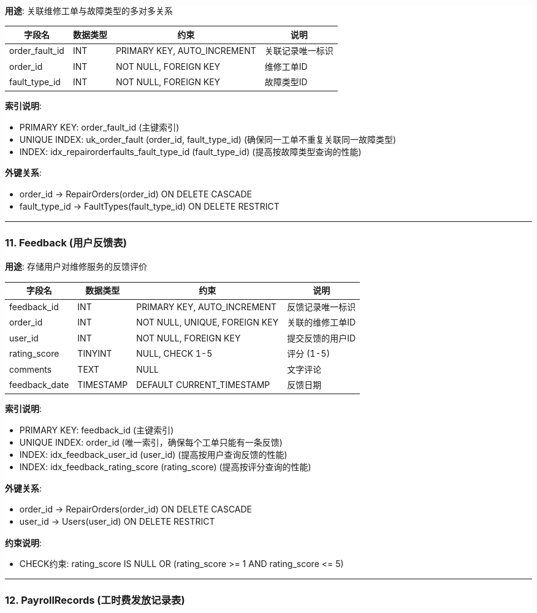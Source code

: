 **用途**: 关联维修工单与故障类型的多对多关系

| 字段名 | 数据类型 | 约束 | 说明 |
|--------|----------|------|------|
| order_fault_id | INT | PRIMARY KEY, AUTO_INCREMENT | 关联记录唯一标识 |
| order_id | INT | NOT NULL, FOREIGN KEY | 维修工单ID |
| fault_type_id | INT | NOT NULL, FOREIGN KEY | 故障类型ID |

**索引说明**:
- PRIMARY KEY: order_fault_id (主键索引)
- UNIQUE INDEX: uk_order_fault (order_id, fault_type_id) (确保同一工单不重复关联同一故障类型)
- INDEX: idx_repairorderfaults_fault_type_id (fault_type_id) (提高按故障类型查询的性能)

**外键关系**:
- order_id → RepairOrders(order_id) ON DELETE CASCADE
- fault_type_id → FaultTypes(fault_type_id) ON DELETE RESTRICT

---

### 11. Feedback (用户反馈表)

**用途**: 存储用户对维修服务的反馈评价

| 字段名 | 数据类型 | 约束 | 说明 |
|--------|----------|------|------|
| feedback_id | INT | PRIMARY KEY, AUTO_INCREMENT | 反馈记录唯一标识 |
| order_id | INT | NOT NULL, UNIQUE, FOREIGN KEY | 关联的维修工单ID |
| user_id | INT | NOT NULL, FOREIGN KEY | 提交反馈的用户ID |
| rating_score | TINYINT | NULL, CHECK 1-5 | 评分 (1-5) |
| comments | TEXT | NULL | 文字评论 |
| feedback_date | TIMESTAMP | DEFAULT CURRENT_TIMESTAMP | 反馈日期 |

**索引说明**:
- PRIMARY KEY: feedback_id (主键索引)
- UNIQUE INDEX: order_id (唯一索引，确保每个工单只能有一条反馈)
- INDEX: idx_feedback_user_id (user_id) (提高按用户查询反馈的性能)
- INDEX: idx_feedback_rating_score (rating_score) (提高按评分查询的性能)

**外键关系**:
- order_id → RepairOrders(order_id) ON DELETE CASCADE
- user_id → Users(user_id) ON DELETE RESTRICT

**约束说明**:
- CHECK约束: rating_score IS NULL OR (rating_score >= 1 AND rating_score <= 5)

---

### 12. PayrollRecords (工时费发放记录表)
